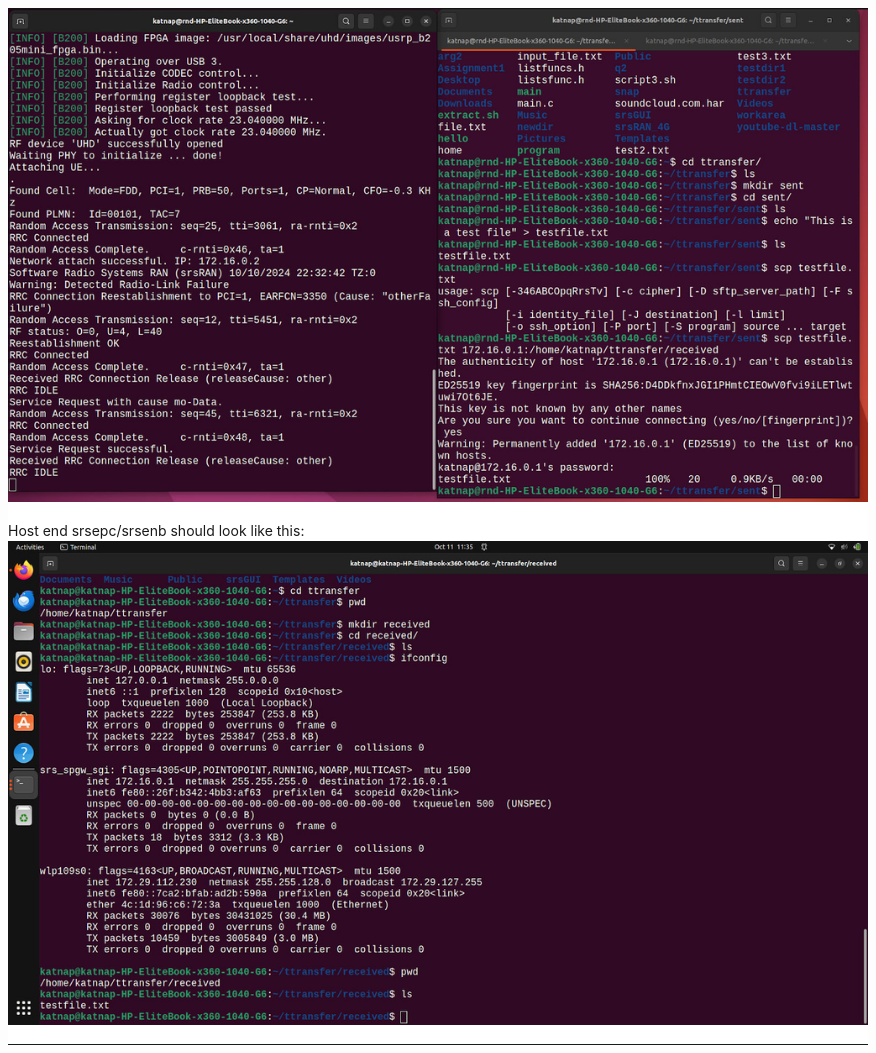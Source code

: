 ![](portfolio\master_doc_assets\client_end.jpg)

Host end srsepc/srsenb should look like this:
![](portfolio\master_doc_assets\host_end.jpg)

---